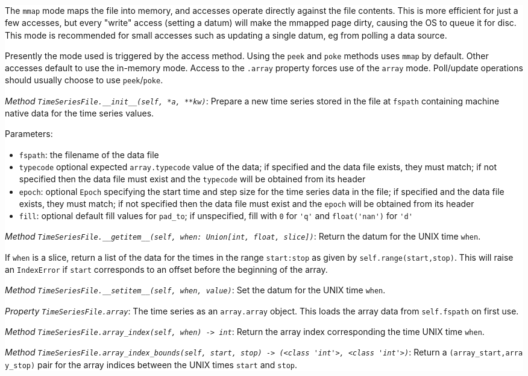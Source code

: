 The `mmap` mode maps the file into memory, and accesses operate
directly against the file contents.
This is more efficient for just a few accesses,
but every "write" access (setting a datum) will make the mmapped page dirty,
causing the OS to queue it for disc.
This mode is recommended for small accesses
such as updating a single datum, eg from polling a data source.

Presently the mode used is triggered by the access method.
Using the `peek` and `poke` methods uses `mmap` by default.
Other accesses default to use the in-memory mode.
Access to the `.array` property forces use of the `array` mode.
Poll/update operations should usually choose to use `peek`/`poke`.

*Method `TimeSeriesFile.__init__(self, *a, **kw)`*:
Prepare a new time series stored in the file at `fspath`
containing machine native data for the time series values.

Parameters:
* `fspath`: the filename of the data file
* `typecode` optional expected `array.typecode` value of the data;
  if specified and the data file exists, they must match;
  if not specified then the data file must exist
  and the `typecode` will be obtained from its header
* `epoch`: optional `Epoch` specifying the start time and
  step size for the time series data in the file;
  if specified and the data file exists, they must match;
  if not specified then the data file must exist
  and the `epoch` will be obtained from its header
* `fill`: optional default fill values for `pad_to`;
  if unspecified, fill with `0` for `'q'`
  and `float('nan')` for `'d'`

*Method `TimeSeriesFile.__getitem__(self, when: Union[int, float, slice])`*:
Return the datum for the UNIX time `when`.

If `when` is a slice, return a list of the data
for the times in the range `start:stop`
as given by `self.range(start,stop)`.
This will raise an `IndexError` if `start` corresponds to
an offset before the beginning of the array.

*Method `TimeSeriesFile.__setitem__(self, when, value)`*:
Set the datum for the UNIX time `when`.

*Property `TimeSeriesFile.array`*:
The time series as an `array.array` object.
This loads the array data from `self.fspath` on first use.

*Method `TimeSeriesFile.array_index(self, when) -> int`*:
Return the array index corresponding the time UNIX time `when`.

*Method `TimeSeriesFile.array_index_bounds(self, start, stop) -> (<class 'int'>, <class 'int'>)`*:
Return a `(array_start,array_stop)` pair for the array indices
between the UNIX times `start` and `stop`.
